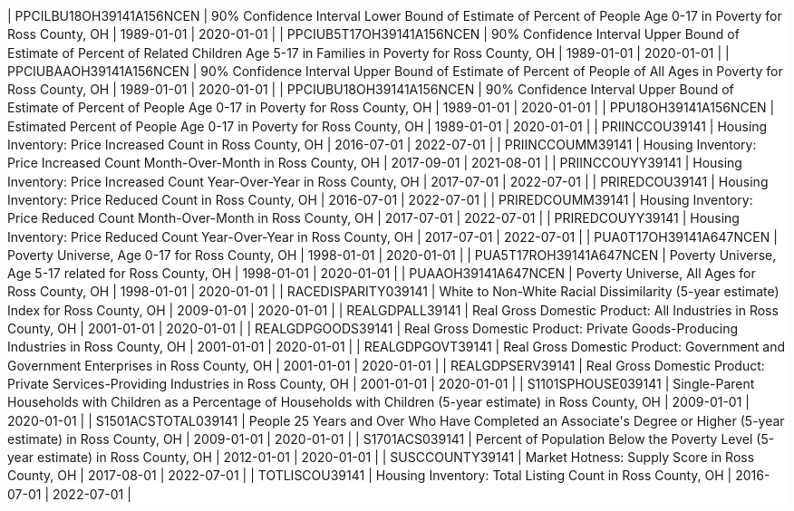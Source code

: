 | PPCILBU18OH39141A156NCEN  | 90% Confidence Interval Lower Bound of Estimate of Percent of People Age 0-17 in Poverty for Ross County, OH                                                             | 1989-01-01          | 2020-01-01        |
| PPCIUB5T17OH39141A156NCEN | 90% Confidence Interval Upper Bound of Estimate of Percent of Related Children Age 5-17 in Families in Poverty for Ross County, OH                                       | 1989-01-01          | 2020-01-01        |
| PPCIUBAAOH39141A156NCEN   | 90% Confidence Interval Upper Bound of Estimate of Percent of People of All Ages in Poverty for Ross County, OH                                                          | 1989-01-01          | 2020-01-01        |
| PPCIUBU18OH39141A156NCEN  | 90% Confidence Interval Upper Bound of Estimate of Percent of People Age 0-17 in Poverty for Ross County, OH                                                             | 1989-01-01          | 2020-01-01        |
| PPU18OH39141A156NCEN      | Estimated Percent of People Age 0-17 in Poverty for Ross County, OH                                                                                                      | 1989-01-01          | 2020-01-01        |
| PRIINCCOU39141            | Housing Inventory: Price Increased Count in Ross County, OH                                                                                                              | 2016-07-01          | 2022-07-01        |
| PRIINCCOUMM39141          | Housing Inventory: Price Increased Count Month-Over-Month in Ross County, OH                                                                                             | 2017-09-01          | 2021-08-01        |
| PRIINCCOUYY39141          | Housing Inventory: Price Increased Count Year-Over-Year in Ross County, OH                                                                                               | 2017-07-01          | 2022-07-01        |
| PRIREDCOU39141            | Housing Inventory: Price Reduced Count in Ross County, OH                                                                                                                | 2016-07-01          | 2022-07-01        |
| PRIREDCOUMM39141          | Housing Inventory: Price Reduced Count Month-Over-Month in Ross County, OH                                                                                               | 2017-07-01          | 2022-07-01        |
| PRIREDCOUYY39141          | Housing Inventory: Price Reduced Count Year-Over-Year in Ross County, OH                                                                                                 | 2017-07-01          | 2022-07-01        |
| PUA0T17OH39141A647NCEN    | Poverty Universe, Age 0-17 for Ross County, OH                                                                                                                           | 1998-01-01          | 2020-01-01        |
| PUA5T17ROH39141A647NCEN   | Poverty Universe, Age 5-17 related for Ross County, OH                                                                                                                   | 1998-01-01          | 2020-01-01        |
| PUAAOH39141A647NCEN       | Poverty Universe, All Ages for Ross County, OH                                                                                                                           | 1998-01-01          | 2020-01-01        |
| RACEDISPARITY039141       | White to Non-White Racial Dissimilarity (5-year estimate) Index for Ross County, OH                                                                                      | 2009-01-01          | 2020-01-01        |
| REALGDPALL39141           | Real Gross Domestic Product: All Industries in Ross County, OH                                                                                                           | 2001-01-01          | 2020-01-01        |
| REALGDPGOODS39141         | Real Gross Domestic Product: Private Goods-Producing Industries in Ross County, OH                                                                                       | 2001-01-01          | 2020-01-01        |
| REALGDPGOVT39141          | Real Gross Domestic Product: Government and Government Enterprises in Ross County, OH                                                                                    | 2001-01-01          | 2020-01-01        |
| REALGDPSERV39141          | Real Gross Domestic Product: Private Services-Providing Industries in Ross County, OH                                                                                    | 2001-01-01          | 2020-01-01        |
| S1101SPHOUSE039141        | Single-Parent Households with Children as a Percentage of Households with Children (5-year estimate) in Ross County, OH                                                  | 2009-01-01          | 2020-01-01        |
| S1501ACSTOTAL039141       | People 25 Years and Over Who Have Completed an Associate's Degree or Higher (5-year estimate) in Ross County, OH                                                         | 2009-01-01          | 2020-01-01        |
| S1701ACS039141            | Percent of Population Below the Poverty Level (5-year estimate) in Ross County, OH                                                                                       | 2012-01-01          | 2020-01-01        |
| SUSCCOUNTY39141           | Market Hotness: Supply Score in Ross County, OH                                                                                                                          | 2017-08-01          | 2022-07-01        |
| TOTLISCOU39141            | Housing Inventory: Total Listing Count in Ross County, OH                                                                                                                | 2016-07-01          | 2022-07-01        |